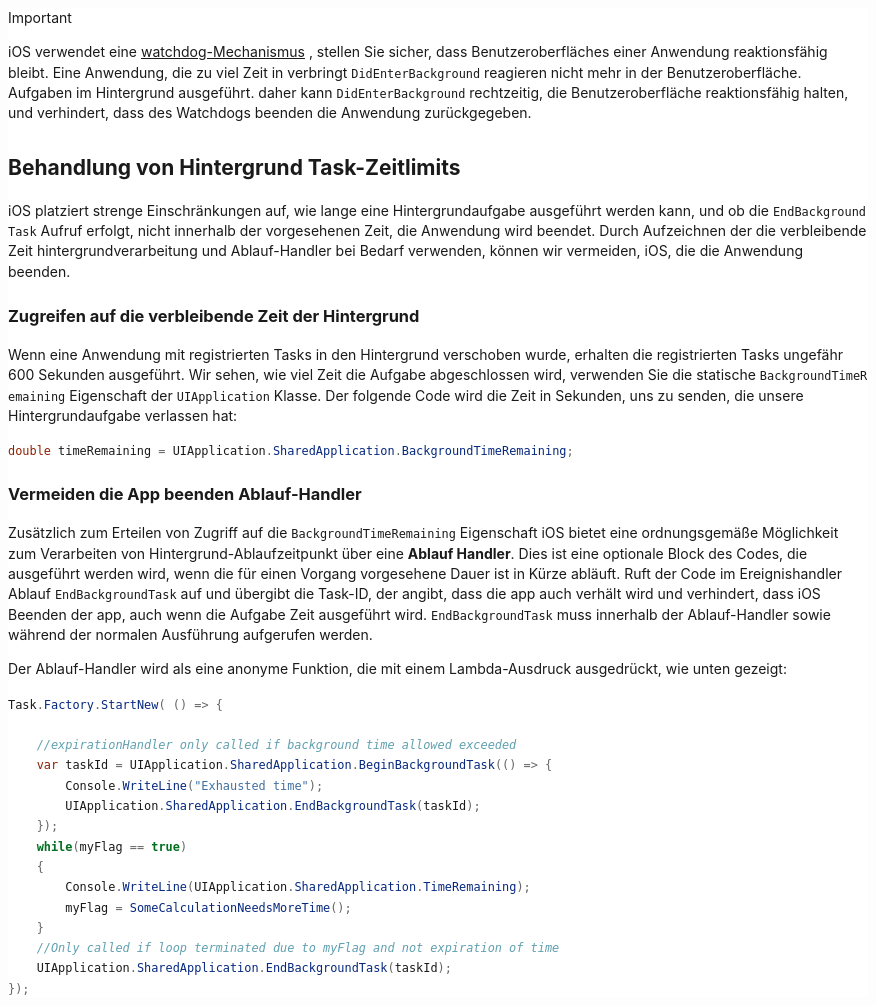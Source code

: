 > [!IMPORTANT]
> iOS verwendet eine [watchdog-Mechanismus](https://developer.apple.com/library/ios/qa/qa1693/_index.html) , stellen Sie sicher, dass Benutzeroberfläches einer Anwendung reaktionsfähig bleibt. Eine Anwendung, die zu viel Zeit in verbringt `DidEnterBackground` reagieren nicht mehr in der Benutzeroberfläche. Aufgaben im Hintergrund ausgeführt. daher kann `DidEnterBackground` rechtzeitig, die Benutzeroberfläche reaktionsfähig halten, und verhindert, dass des Watchdogs beenden die Anwendung zurückgegeben.


## <a name="handling-background-task-time-limits"></a>Behandlung von Hintergrund Task-Zeitlimits

iOS platziert strenge Einschränkungen auf, wie lange eine Hintergrundaufgabe ausgeführt werden kann, und ob die `EndBackgroundTask` Aufruf erfolgt, nicht innerhalb der vorgesehenen Zeit, die Anwendung wird beendet. Durch Aufzeichnen der die verbleibende Zeit hintergrundverarbeitung und Ablauf-Handler bei Bedarf verwenden, können wir vermeiden, iOS, die die Anwendung beenden.

### <a name="accessing-background-time-remaining"></a>Zugreifen auf die verbleibende Zeit der Hintergrund

Wenn eine Anwendung mit registrierten Tasks in den Hintergrund verschoben wurde, erhalten die registrierten Tasks ungefähr 600 Sekunden ausgeführt. Wir sehen, wie viel Zeit die Aufgabe abgeschlossen wird, verwenden Sie die statische `BackgroundTimeRemaining` Eigenschaft der `UIApplication` Klasse. Der folgende Code wird die Zeit in Sekunden, uns zu senden, die unsere Hintergrundaufgabe verlassen hat:

```csharp
double timeRemaining = UIApplication.SharedApplication.BackgroundTimeRemaining;
```

### <a name="avoiding-app-termination-with-expiration-handlers"></a>Vermeiden die App beenden Ablauf-Handler

Zusätzlich zum Erteilen von Zugriff auf die `BackgroundTimeRemaining` Eigenschaft iOS bietet eine ordnungsgemäße Möglichkeit zum Verarbeiten von Hintergrund-Ablaufzeitpunkt über eine **Ablauf Handler**. Dies ist eine optionale Block des Codes, die ausgeführt werden wird, wenn die für einen Vorgang vorgesehene Dauer ist in Kürze abläuft. Ruft der Code im Ereignishandler Ablauf `EndBackgroundTask` auf und übergibt die Task-ID, der angibt, dass die app auch verhält wird und verhindert, dass iOS Beenden der app, auch wenn die Aufgabe Zeit ausgeführt wird. `EndBackgroundTask` muss innerhalb der Ablauf-Handler sowie während der normalen Ausführung aufgerufen werden. 

Der Ablauf-Handler wird als eine anonyme Funktion, die mit einem Lambda-Ausdruck ausgedrückt, wie unten gezeigt:

```csharp
Task.Factory.StartNew( () => {

    //expirationHandler only called if background time allowed exceeded
    var taskId = UIApplication.SharedApplication.BeginBackgroundTask(() => {
        Console.WriteLine("Exhausted time");
        UIApplication.SharedApplication.EndBackgroundTask(taskId); 
    });
    while(myFlag == true)
    {
        Console.WriteLine(UIApplication.SharedApplication.TimeRemaining);
        myFlag = SomeCalculationNeedsMoreTime();
    }
    //Only called if loop terminated due to myFlag and not expiration of time
    UIApplication.SharedApplication.EndBackgroundTask(taskId);
});
```
